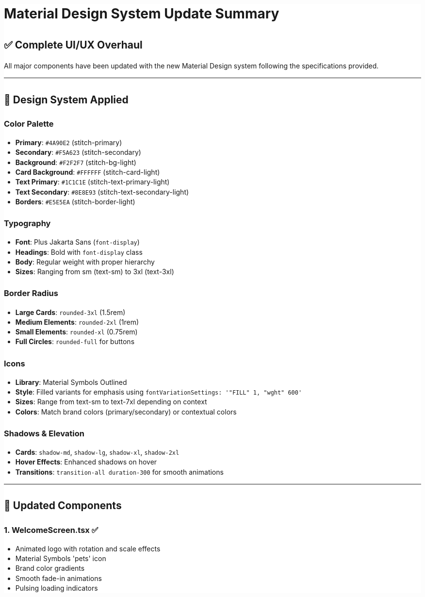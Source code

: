 # Material Design System Update Summary

## ✅ Complete UI/UX Overhaul

All major components have been updated with the new Material Design system following the specifications provided.

---

## 🎨 Design System Applied

### **Color Palette**
- **Primary**: `#4A90E2` (stitch-primary)
- **Secondary**: `#F5A623` (stitch-secondary)
- **Background**: `#F2F2F7` (stitch-bg-light)
- **Card Background**: `#FFFFFF` (stitch-card-light)
- **Text Primary**: `#1C1C1E` (stitch-text-primary-light)
- **Text Secondary**: `#8E8E93` (stitch-text-secondary-light)
- **Borders**: `#E5E5EA` (stitch-border-light)

### **Typography**
- **Font**: Plus Jakarta Sans (`font-display`)
- **Headings**: Bold with `font-display` class
- **Body**: Regular weight with proper hierarchy
- **Sizes**: Ranging from sm (text-sm) to 3xl (text-3xl)

### **Border Radius**
- **Large Cards**: `rounded-3xl` (1.5rem)
- **Medium Elements**: `rounded-2xl` (1rem)
- **Small Elements**: `rounded-xl` (0.75rem)
- **Full Circles**: `rounded-full` for buttons

### **Icons**
- **Library**: Material Symbols Outlined
- **Style**: Filled variants for emphasis using `fontVariationSettings: '"FILL" 1, "wght" 600'`
- **Sizes**: Range from text-sm to text-7xl depending on context
- **Colors**: Match brand colors (primary/secondary) or contextual colors

### **Shadows & Elevation**
- **Cards**: `shadow-md`, `shadow-lg`, `shadow-xl`, `shadow-2xl`
- **Hover Effects**: Enhanced shadows on hover
- **Transitions**: `transition-all duration-300` for smooth animations

---

## 📱 Updated Components

### 1. **WelcomeScreen.tsx** ✅
- Animated logo with rotation and scale effects
- Material Symbols 'pets' icon
- Brand color gradients
- Smooth fade-in animations
- Pulsing loading indicators
